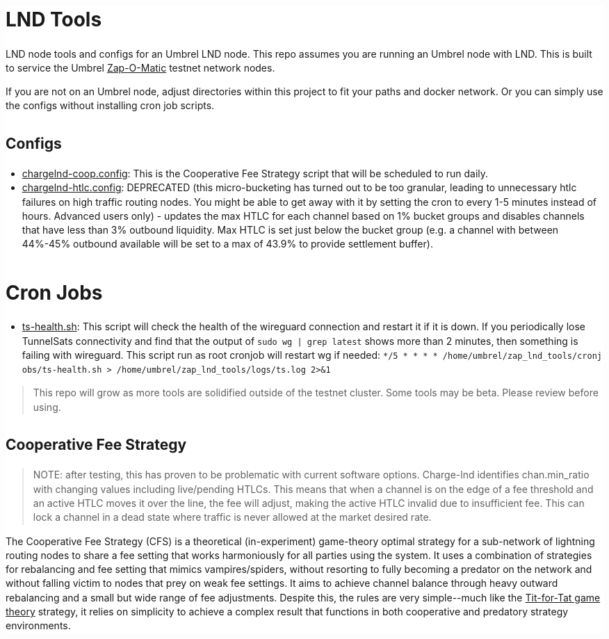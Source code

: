# LND Tools

LND node tools and configs for an Umbrel LND node.
This repo assumes you are running an Umbrel node with LND. This is built to service the Umbrel [Zap-O-Matic](https://amboss.space/node/026d0169e8c220d8e789de1e7543f84b9041bbb3e819ab14b9824d37caa94f1eb2) testnet network nodes.

If you are not on an Umbrel node, adjust directories within this project to fit your paths and docker network.
Or you can simply use the configs without installing cron job scripts.

## Configs

- [chargelnd-coop.config](apps/charge-lnd/chargelnd-coop.config): This is the Cooperative Fee Strategy script that will be scheduled to run daily.
- [chargelnd-htlc.config](apps/charge-lnd/chargelnd-htlc.config): DEPRECATED (this micro-bucketing has turned out to be too granular, leading to unnecessary htlc failures on high traffic routing nodes. You might be able to get away with it by setting the cron to every 1-5 minutes instead of hours. Advanced users only) - updates the max HTLC for each channel based on 1% bucket groups and disables channels that have less than 3% outbound liquidity. Max HTLC is set just below the bucket group (e.g. a channel with between 44%-45% outbound available will be set to a max of 43.9% to provide settlement buffer).

# Cron Jobs

- [ts-health.sh](cronjobs/ts-health.sh): This script will check the health of the wireguard connection and restart it if it is down. If you periodically lose TunnelSats connectivity and find that the output of `sudo wg | grep latest` shows more than 2 minutes, then something is failing with wireguard. This script run as root cronjob will restart wg if needed: `*/5 * * * * /home/umbrel/zap_lnd_tools/cronjobs/ts-health.sh > /home/umbrel/zap_lnd_tools/logs/ts.log 2>&1`

> This repo will grow as more tools are solidified outside of the testnet cluster. Some tools may be beta. Please review before using.

## Cooperative Fee Strategy

> NOTE: after testing, this has proven to be problematic with current software options. Charge-lnd identifies chan.min_ratio with changing values including live/pending HTLCs. This means that when a channel is on the edge of a fee threshold and an active HTLC moves it over the line, the fee will adjust, making the active HTLC invalid due to insufficient fee. This can lock a channel in a dead state where traffic is never allowed at the market desired rate.

The Cooperative Fee Strategy (CFS) is a theoretical (in-experiment) game-theory optimal strategy for a sub-network of lightning routing nodes to share a fee setting that works harmoniously for all parties using the system. It uses a combination of strategies for rebalancing and fee setting that mimics vampires/spiders, without resorting to fully becoming a predator on the network and without falling victim to nodes that prey on weak fee settings. It aims to achieve channel balance through heavy outward rebalancing and a small but wide range of fee adjustments. Despite this, the rules are very simple--much like the [Tit-for-Tat game theory](https://en.wikipedia.org/wiki/Tit_for_tat) strategy, it relies on simplicity to achieve a complex result that functions in both cooperative and predatory strategy environments.
